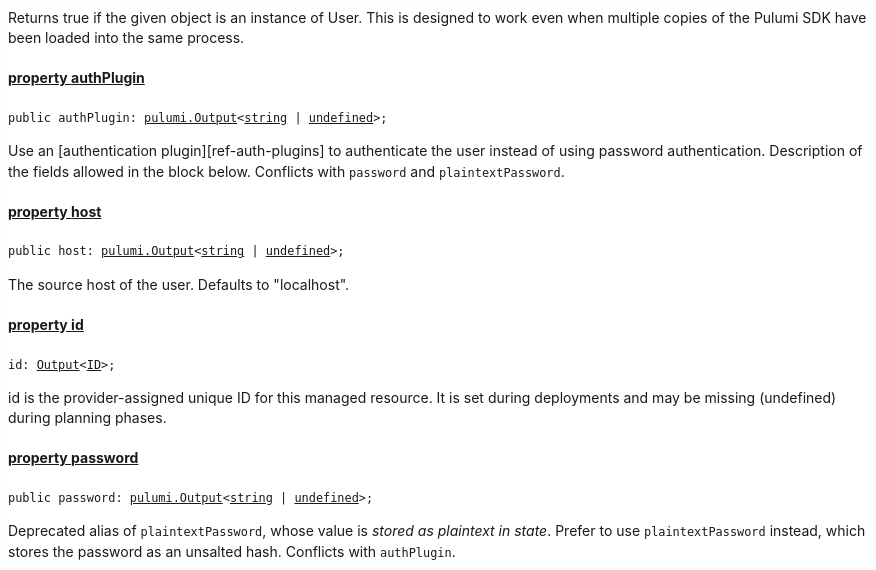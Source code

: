 
Returns true if the given object is an instance of User.  This is designed to work even
when multiple copies of the Pulumi SDK have been loaded into the same process.

<h4 class="pdoc-member-header" id="User-authPlugin">
<a class="pdoc-child-name" href="https://github.com/pulumi/pulumi-mysql/blob/{{< param git_sha >}}/sdk/nodejs/user.ts#L74">property <b>authPlugin</b></a>
</h4>

<pre class="highlight"><code><span class='kd'>public </span>authPlugin: <a href='/docs/reference/pkg/nodejs/pulumi/pulumi/#Output'>pulumi.Output</a>&lt;<span class='kd'><a href='https://developer.mozilla.org/en-US/docs/Web/JavaScript/Reference/Global_Objects/String'>string</a></span> | <span class='kd'><a href='https://developer.mozilla.org/en-US/docs/Web/JavaScript/Reference/Global_Objects/undefined'>undefined</a></span>&gt;;</code></pre>

Use an [authentication plugin][ref-auth-plugins] to authenticate the user instead of using password authentication.  Description of the fields allowed in the block below. Conflicts with `password` and `plaintextPassword`.

<h4 class="pdoc-member-header" id="User-host">
<a class="pdoc-child-name" href="https://github.com/pulumi/pulumi-mysql/blob/{{< param git_sha >}}/sdk/nodejs/user.ts#L78">property <b>host</b></a>
</h4>

<pre class="highlight"><code><span class='kd'>public </span>host: <a href='/docs/reference/pkg/nodejs/pulumi/pulumi/#Output'>pulumi.Output</a>&lt;<span class='kd'><a href='https://developer.mozilla.org/en-US/docs/Web/JavaScript/Reference/Global_Objects/String'>string</a></span> | <span class='kd'><a href='https://developer.mozilla.org/en-US/docs/Web/JavaScript/Reference/Global_Objects/undefined'>undefined</a></span>&gt;;</code></pre>

The source host of the user. Defaults to "localhost".

<h4 class="pdoc-member-header" id="User-id">
<a class="pdoc-child-name" href="https://github.com/pulumi/pulumi-mysql/blob/{{< param git_sha >}}/sdk/nodejs/user.ts#L44">property <b>id</b></a>
</h4>

<pre class="highlight"><code><span class='kd'></span>id: <a href='/docs/reference/pkg/nodejs/pulumi/pulumi/#Output'>Output</a>&lt;<a href='/docs/reference/pkg/nodejs/pulumi/pulumi/#ID'>ID</a>&gt;;</code></pre>

id is the provider-assigned unique ID for this managed resource.  It is set during
deployments and may be missing (undefined) during planning phases.

<h4 class="pdoc-member-header" id="User-password">
<a class="pdoc-child-name" href="https://github.com/pulumi/pulumi-mysql/blob/{{< param git_sha >}}/sdk/nodejs/user.ts#L82">property <b>password</b></a>
</h4>

<pre class="highlight"><code><span class='kd'>public </span>password: <a href='/docs/reference/pkg/nodejs/pulumi/pulumi/#Output'>pulumi.Output</a>&lt;<span class='kd'><a href='https://developer.mozilla.org/en-US/docs/Web/JavaScript/Reference/Global_Objects/String'>string</a></span> | <span class='kd'><a href='https://developer.mozilla.org/en-US/docs/Web/JavaScript/Reference/Global_Objects/undefined'>undefined</a></span>&gt;;</code></pre>

Deprecated alias of `plaintextPassword`, whose value is *stored as plaintext in state*. Prefer to use `plaintextPassword` instead, which stores the password as an unsalted hash. Conflicts with `authPlugin`.
